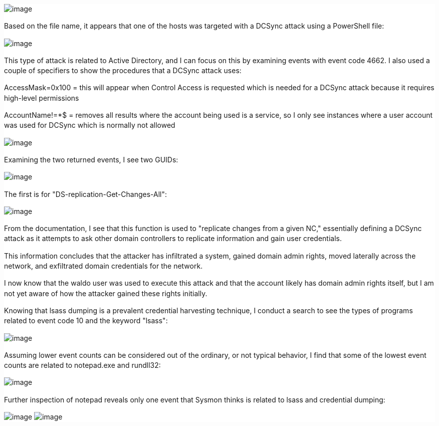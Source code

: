 <img width="988" height="592" alt="image" src="https://github.com/user-attachments/assets/1d7923f8-9498-436c-9fbf-0f198a3ae8b9" />


Based on the file name, it appears that one of the hosts was targeted with a DCSync attack using a PowerShell file:

<img width="942" height="51" alt="image" src="https://github.com/user-attachments/assets/8bb435ec-bffa-4811-9dc5-7812aa8b8cff" />


This type of attack is related to Active Directory, and I can focus on this by examining events with event code 4662. I also used a couple of specifiers to show the procedures that a DCSync attack uses:

AccessMask=0x100 = this will appear when Control Access is requested which is needed for a DCSync attack because it requires high-level permissions

AccountName!=*$ = removes all results where the account being used is a service, so I only see instances where a user account was used for DCSync which is normally not allowed

<img width="970" height="702" alt="image" src="https://github.com/user-attachments/assets/46992e2e-c753-4098-a197-dc071d9fa23a" />


Examining the two returned events, I see two GUIDs:

<img width="418" height="182" alt="image" src="https://github.com/user-attachments/assets/de0b8d0a-ce07-43dd-a1fd-f4b5e79faa50" />


The first is for "DS-replication-Get-Changes-All":

<img width="641" height="404" alt="image" src="https://github.com/user-attachments/assets/f3e6bcbe-4fbb-4063-a0e3-9427c32f807d" />


From the documentation, I see that this function is used to "replicate changes from a given NC," essentially defining a DCSync attack as it attempts to ask other domain controllers to replicate information and gain user credentials.

This information concludes that the attacker has infiltrated a system, gained domain admin rights, moved laterally across the network, and exfiltrated domain credentials for the network.

I now know that the waldo user was used to execute this attack and that the account likely has domain admin rights itself, but I am not yet aware of how the attacker gained these rights initially.

Knowing that lsass dumping is a prevalent credential harvesting technique, I conduct a search to see the types of programs related to event code 10 and the keyword "lsass":

<img width="985" height="510" alt="image" src="https://github.com/user-attachments/assets/28e8b5e4-5c2e-471b-a292-a3af662a5545" />


Assuming lower event counts can be considered out of the ordinary, or not typical behavior, I find that some of the lowest event counts are related to notepad.exe and rundll32:

<img width="1006" height="78" alt="image" src="https://github.com/user-attachments/assets/d1530c03-3ad4-414b-832b-7bc0f7b76290" />


Further inspection of notepad reveals only one event that Sysmon thinks is related to lsass and credential dumping:

<img width="942" height="434" alt="image" src="https://github.com/user-attachments/assets/c4340bbf-aef8-47dd-a636-9d9da04f61c9" />
<img width="604" height="451" alt="image" src="https://github.com/user-attachments/assets/f407a292-b30c-4898-891b-d1dac0fdd6b3" />
